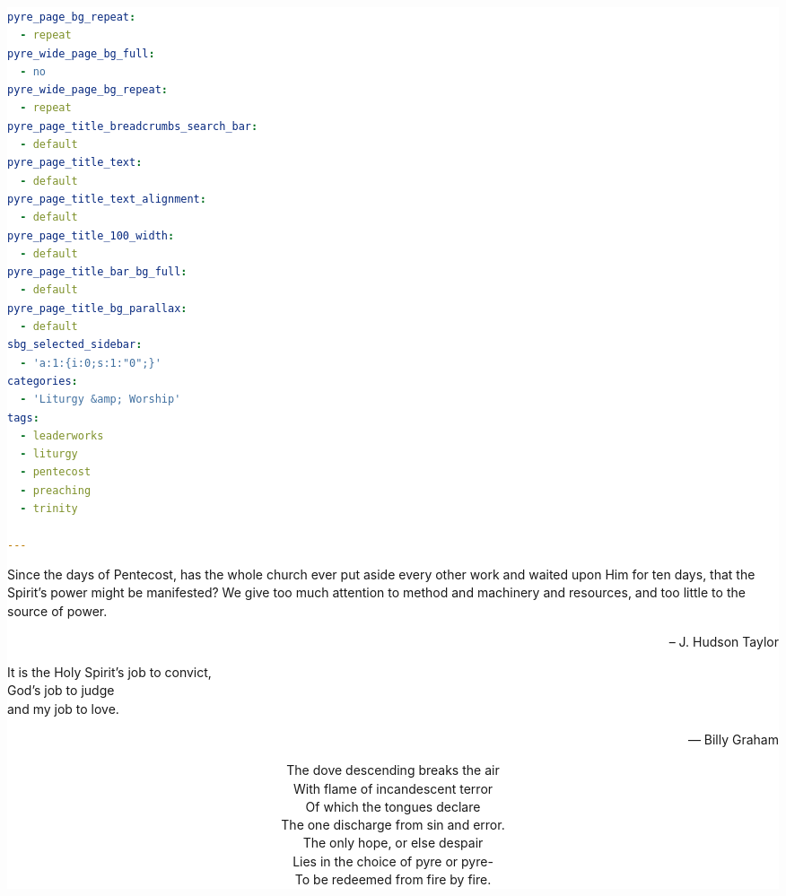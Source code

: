 ```yaml
pyre_page_bg_repeat:
  - repeat
pyre_wide_page_bg_full:
  - no
pyre_wide_page_bg_repeat:
  - repeat
pyre_page_title_breadcrumbs_search_bar:
  - default
pyre_page_title_text:
  - default
pyre_page_title_text_alignment:
  - default
pyre_page_title_100_width:
  - default
pyre_page_title_bar_bg_full:
  - default
pyre_page_title_bg_parallax:
  - default
sbg_selected_sidebar:
  - 'a:1:{i:0;s:1:"0";}'
categories:
  - 'Liturgy &amp; Worship'
tags:
  - leaderworks
  - liturgy
  - pentecost
  - preaching
  - trinity

---
```

Since the days of Pentecost, has the whole church ever put aside every other work and waited upon Him for ten days, that the Spirit’s power might be manifested? We give too much attention to method and machinery and resources, and too little to the source of power.

<p style="text-align: right;">
  – J. Hudson Taylor
</p>

It is the Holy Spirit&#8217;s job to convict,  
God&#8217;s job to judge  
and my job to love.

<p style="text-align: right;">
  ― Billy Graham
</p>

<p style="text-align: center;">
  The dove descending breaks the air<br /> With flame of incandescent terror<br /> Of which the tongues declare<br /> The one discharge from sin and error.<br /> The only hope, or else despair<br /> Lies in the choice of pyre or pyre-<br /> To be redeemed from fire by fire.
</p>
